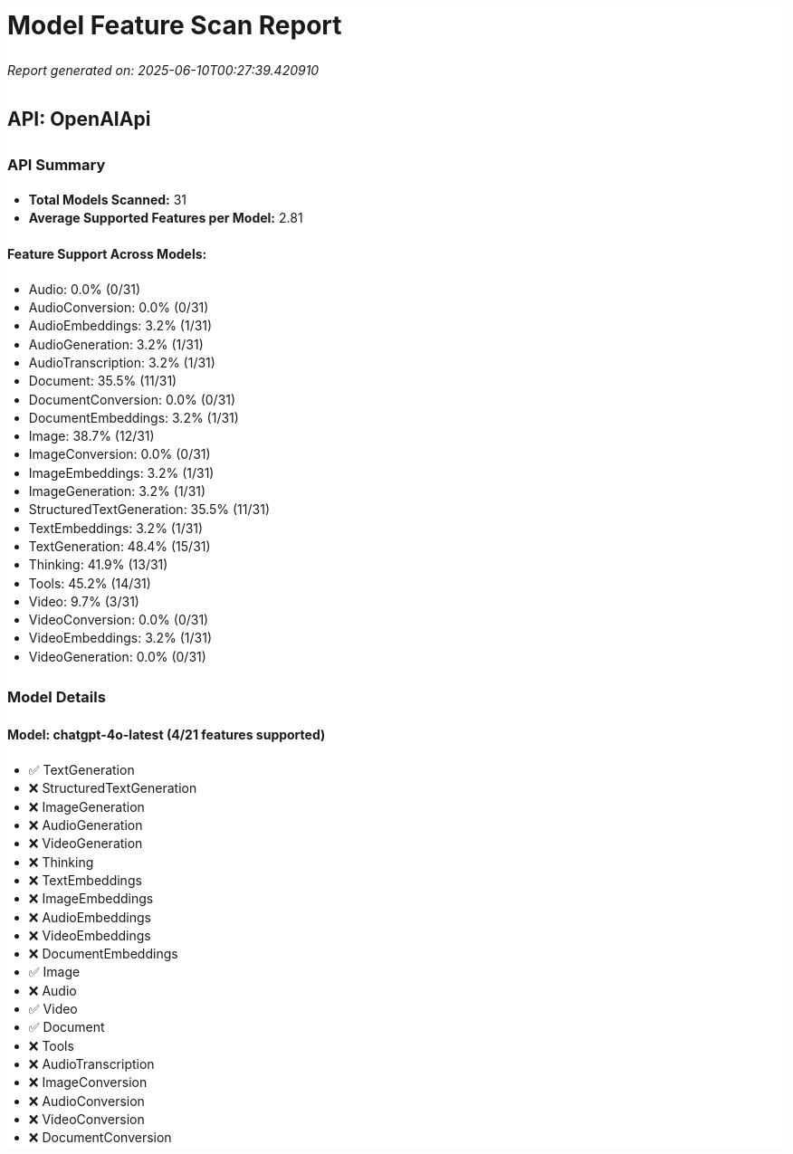 # Model Feature Scan Report

_Report generated on: 2025-06-10T00:27:39.420910_

## API: OpenAIApi

### API Summary

* **Total Models Scanned:** 31
* **Average Supported Features per Model:** 2.81

#### Feature Support Across Models:

* Audio: 0.0% (0/31)
* AudioConversion: 0.0% (0/31)
* AudioEmbeddings: 3.2% (1/31)
* AudioGeneration: 3.2% (1/31)
* AudioTranscription: 3.2% (1/31)
* Document: 35.5% (11/31)
* DocumentConversion: 0.0% (0/31)
* DocumentEmbeddings: 3.2% (1/31)
* Image: 38.7% (12/31)
* ImageConversion: 0.0% (0/31)
* ImageEmbeddings: 3.2% (1/31)
* ImageGeneration: 3.2% (1/31)
* StructuredTextGeneration: 35.5% (11/31)
* TextEmbeddings: 3.2% (1/31)
* TextGeneration: 48.4% (15/31)
* Thinking: 41.9% (13/31)
* Tools: 45.2% (14/31)
* Video: 9.7% (3/31)
* VideoConversion: 0.0% (0/31)
* VideoEmbeddings: 3.2% (1/31)
* VideoGeneration: 0.0% (0/31)

### Model Details

#### Model: chatgpt-4o-latest (4/21 features supported)

* ✅ TextGeneration
* ❌ StructuredTextGeneration
* ❌ ImageGeneration
* ❌ AudioGeneration
* ❌ VideoGeneration
* ❌ Thinking
* ❌ TextEmbeddings
* ❌ ImageEmbeddings
* ❌ AudioEmbeddings
* ❌ VideoEmbeddings
* ❌ DocumentEmbeddings
* ✅ Image
* ❌ Audio
* ✅ Video
* ✅ Document
* ❌ Tools
* ❌ AudioTranscription
* ❌ ImageConversion
* ❌ AudioConversion
* ❌ VideoConversion
* ❌ DocumentConversion
